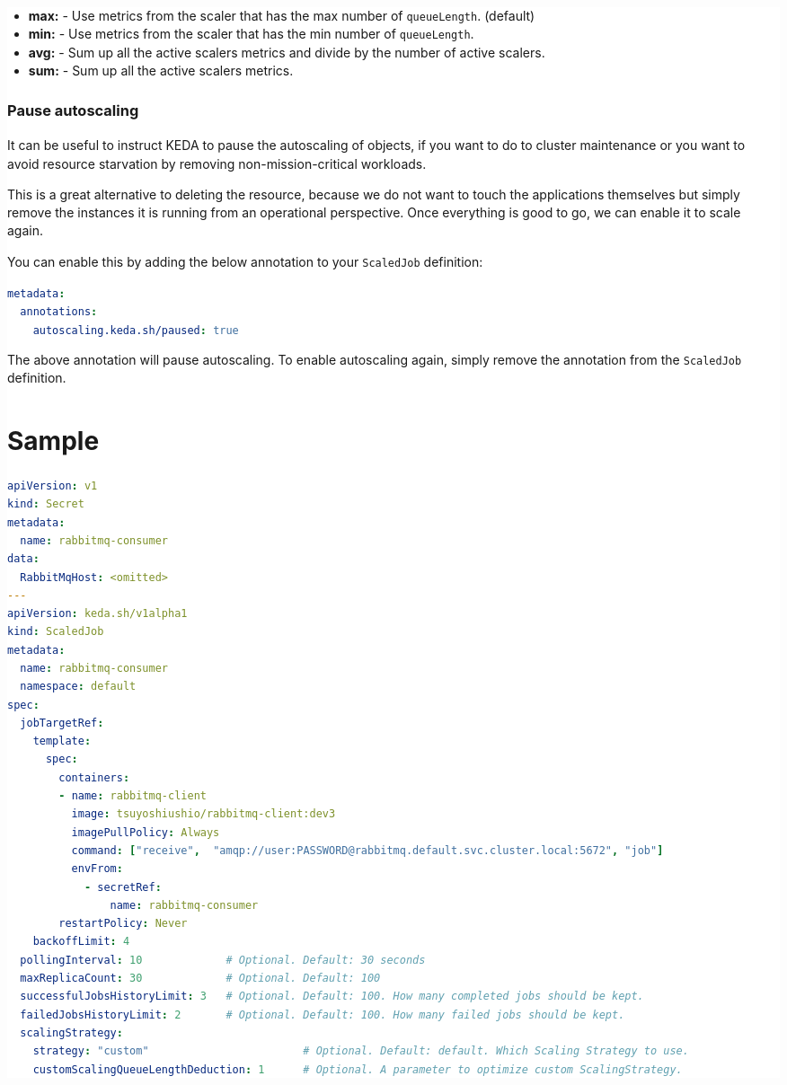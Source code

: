 * **max:** - Use metrics from the scaler that has the max number of `queueLength`. (default)
* **min:** - Use metrics from the scaler that has the min number of `queueLength`.
* **avg:** - Sum up all the active scalers metrics and divide by the number of active scalers.
* **sum:** - Sum up all the active scalers metrics.

### Pause autoscaling

It can be useful to instruct KEDA to pause the autoscaling of objects, if you want to do to cluster maintenance or you want to avoid resource starvation by removing non-mission-critical workloads.

This is a great alternative to deleting the resource, because we do not want to touch the applications themselves but simply remove the instances it is running from an operational perspective. Once everything is good to go, we can enable it to scale again.

You can enable this by adding the below annotation to your `ScaledJob` definition:

```yaml
metadata:
  annotations:
    autoscaling.keda.sh/paused: true
```

The above annotation will pause autoscaling. To enable autoscaling again, simply remove the annotation from the `ScaledJob` definition.

# Sample

```yaml
apiVersion: v1
kind: Secret
metadata:
  name: rabbitmq-consumer
data:
  RabbitMqHost: <omitted>
---
apiVersion: keda.sh/v1alpha1
kind: ScaledJob
metadata:
  name: rabbitmq-consumer
  namespace: default
spec:
  jobTargetRef:
    template:
      spec:
        containers:
        - name: rabbitmq-client
          image: tsuyoshiushio/rabbitmq-client:dev3
          imagePullPolicy: Always
          command: ["receive",  "amqp://user:PASSWORD@rabbitmq.default.svc.cluster.local:5672", "job"]
          envFrom:
            - secretRef:
                name: rabbitmq-consumer
        restartPolicy: Never
    backoffLimit: 4  
  pollingInterval: 10             # Optional. Default: 30 seconds
  maxReplicaCount: 30             # Optional. Default: 100
  successfulJobsHistoryLimit: 3   # Optional. Default: 100. How many completed jobs should be kept.
  failedJobsHistoryLimit: 2       # Optional. Default: 100. How many failed jobs should be kept.
  scalingStrategy:
    strategy: "custom"                        # Optional. Default: default. Which Scaling Strategy to use.
    customScalingQueueLengthDeduction: 1      # Optional. A parameter to optimize custom ScalingStrategy.
```
